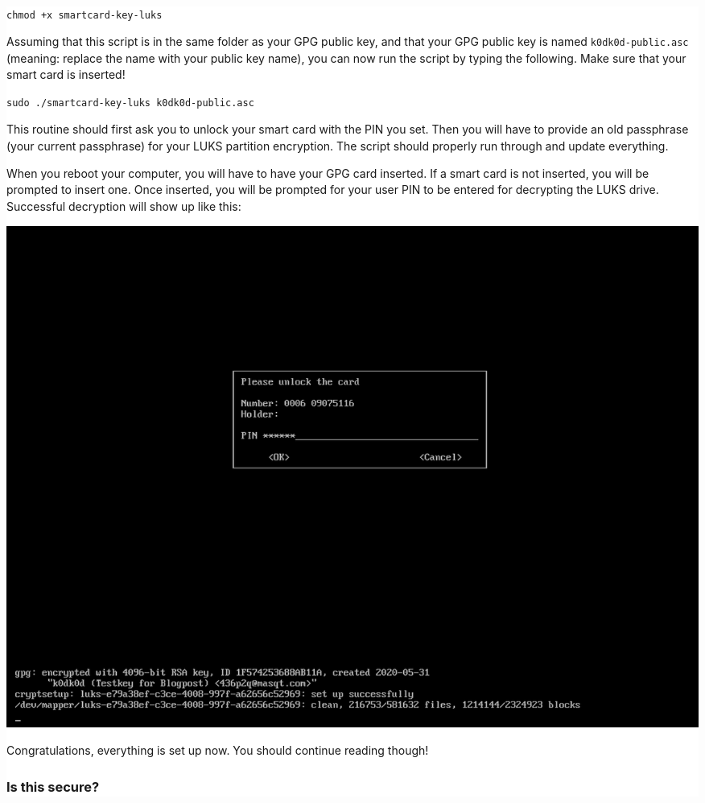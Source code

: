     chmod +x smartcard-key-luks

Assuming that this script is in the same folder as your GPG public key, and that your GPG public key is named `k0dk0d-public.asc` (meaning: replace the name with your public key name), you can now run the script by typing the following. Make sure that your smart card is inserted!

    sudo ./smartcard-key-luks k0dk0d-public.asc

This routine should first ask you to unlock your smart card with the PIN you set. Then you will have to provide an old passphrase (your current passphrase) for your LUKS partition encryption. The script should properly run through and update everything.

When you reboot your computer, you will have to have your GPG card inserted. If a smart card is not inserted, you will be prompted to insert one. Once inserted, you will be prompted for your user PIN to be entered for decrypting the LUKS drive. Successful decryption will show up like this:

![LUKS decrypt successful](/assets/img/posts/2020-06-07-LUKS/luks_decrypt_successful.png)

Congratulations, everything is set up now. You should continue reading though!

### Is this secure?
